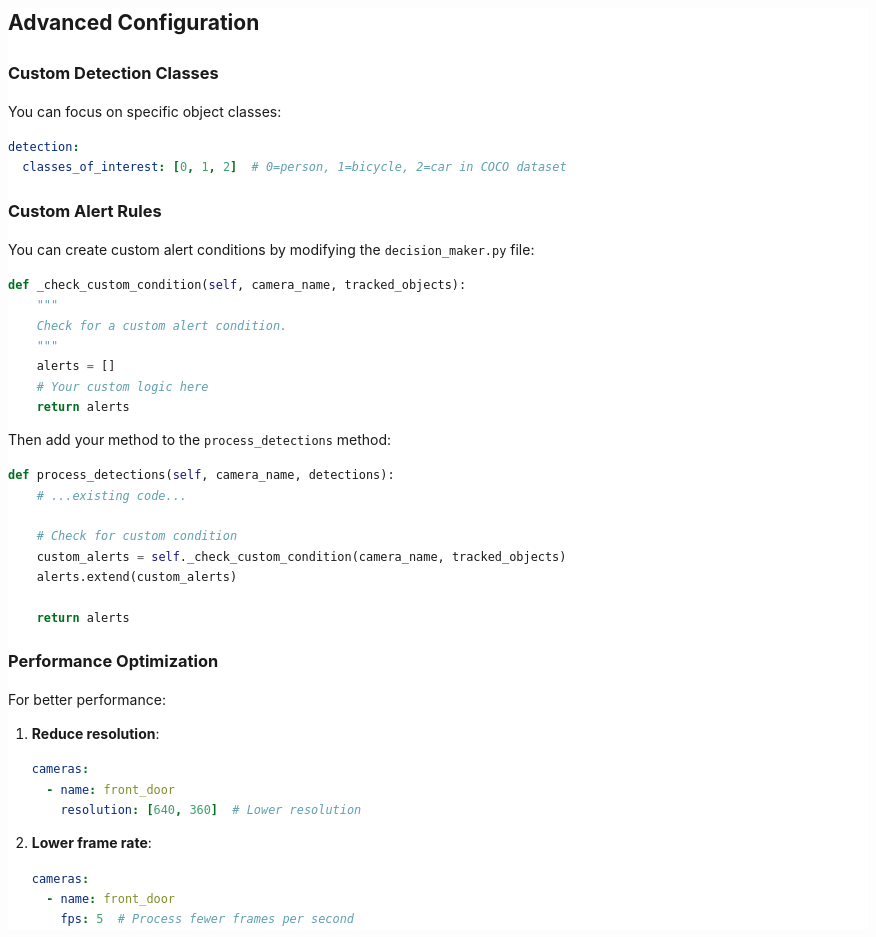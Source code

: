 ## Advanced Configuration

### Custom Detection Classes

You can focus on specific object classes:

```yaml
detection:
  classes_of_interest: [0, 1, 2]  # 0=person, 1=bicycle, 2=car in COCO dataset
```

### Custom Alert Rules

You can create custom alert conditions by modifying the `decision_maker.py` file:

```python
def _check_custom_condition(self, camera_name, tracked_objects):
    """
    Check for a custom alert condition.
    """
    alerts = []
    # Your custom logic here
    return alerts
```

Then add your method to the `process_detections` method:

```python
def process_detections(self, camera_name, detections):
    # ...existing code...

    # Check for custom condition
    custom_alerts = self._check_custom_condition(camera_name, tracked_objects)
    alerts.extend(custom_alerts)

    return alerts
```

### Performance Optimization

For better performance:

1. **Reduce resolution**:
   ```yaml
   cameras:
     - name: front_door
       resolution: [640, 360]  # Lower resolution
   ```

2. **Lower frame rate**:
   ```yaml
   cameras:
     - name: front_door
       fps: 5  # Process fewer frames per second
   ```
